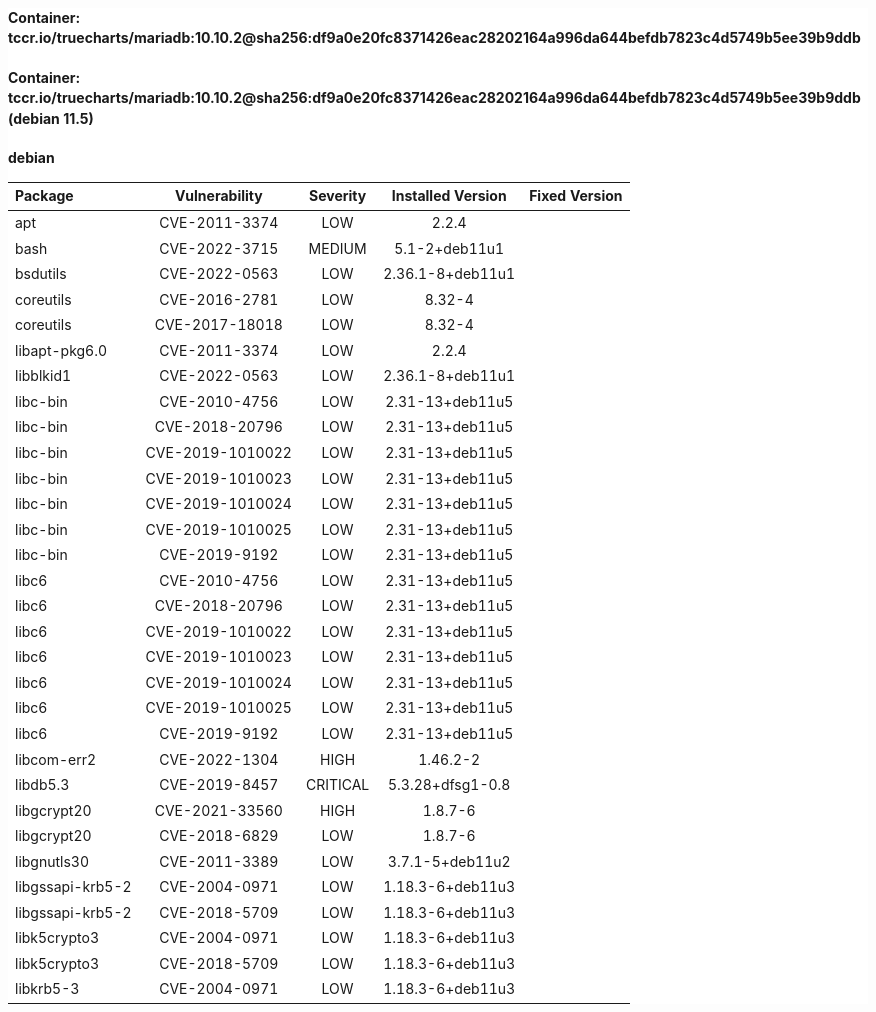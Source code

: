 **Container: tccr.io/truecharts/mariadb:10.10.2@sha256:df9a0e20fc8371426eac28202164a996da644befdb7823c4d5749b5ee39b9ddb**

#### Container: tccr.io/truecharts/mariadb:10.10.2@sha256:df9a0e20fc8371426eac28202164a996da644befdb7823c4d5749b5ee39b9ddb (debian 11.5)
    

**debian**

      
| Package         |    Vulnerability   |   Severity  |  Installed Version | Fixed Version |
|:----------------|:------------------:|:-----------:|:------------------:|:-------------:|
| apt         |    CVE-2011-3374   |   LOW  |  2.2.4 |  |
| bash         |    CVE-2022-3715   |   MEDIUM  |  5.1-2+deb11u1 |  |
| bsdutils         |    CVE-2022-0563   |   LOW  |  2.36.1-8+deb11u1 |  |
| coreutils         |    CVE-2016-2781   |   LOW  |  8.32-4 |  |
| coreutils         |    CVE-2017-18018   |   LOW  |  8.32-4 |  |
| libapt-pkg6.0         |    CVE-2011-3374   |   LOW  |  2.2.4 |  |
| libblkid1         |    CVE-2022-0563   |   LOW  |  2.36.1-8+deb11u1 |  |
| libc-bin         |    CVE-2010-4756   |   LOW  |  2.31-13+deb11u5 |  |
| libc-bin         |    CVE-2018-20796   |   LOW  |  2.31-13+deb11u5 |  |
| libc-bin         |    CVE-2019-1010022   |   LOW  |  2.31-13+deb11u5 |  |
| libc-bin         |    CVE-2019-1010023   |   LOW  |  2.31-13+deb11u5 |  |
| libc-bin         |    CVE-2019-1010024   |   LOW  |  2.31-13+deb11u5 |  |
| libc-bin         |    CVE-2019-1010025   |   LOW  |  2.31-13+deb11u5 |  |
| libc-bin         |    CVE-2019-9192   |   LOW  |  2.31-13+deb11u5 |  |
| libc6         |    CVE-2010-4756   |   LOW  |  2.31-13+deb11u5 |  |
| libc6         |    CVE-2018-20796   |   LOW  |  2.31-13+deb11u5 |  |
| libc6         |    CVE-2019-1010022   |   LOW  |  2.31-13+deb11u5 |  |
| libc6         |    CVE-2019-1010023   |   LOW  |  2.31-13+deb11u5 |  |
| libc6         |    CVE-2019-1010024   |   LOW  |  2.31-13+deb11u5 |  |
| libc6         |    CVE-2019-1010025   |   LOW  |  2.31-13+deb11u5 |  |
| libc6         |    CVE-2019-9192   |   LOW  |  2.31-13+deb11u5 |  |
| libcom-err2         |    CVE-2022-1304   |   HIGH  |  1.46.2-2 |  |
| libdb5.3         |    CVE-2019-8457   |   CRITICAL  |  5.3.28+dfsg1-0.8 |  |
| libgcrypt20         |    CVE-2021-33560   |   HIGH  |  1.8.7-6 |  |
| libgcrypt20         |    CVE-2018-6829   |   LOW  |  1.8.7-6 |  |
| libgnutls30         |    CVE-2011-3389   |   LOW  |  3.7.1-5+deb11u2 |  |
| libgssapi-krb5-2         |    CVE-2004-0971   |   LOW  |  1.18.3-6+deb11u3 |  |
| libgssapi-krb5-2         |    CVE-2018-5709   |   LOW  |  1.18.3-6+deb11u3 |  |
| libk5crypto3         |    CVE-2004-0971   |   LOW  |  1.18.3-6+deb11u3 |  |
| libk5crypto3         |    CVE-2018-5709   |   LOW  |  1.18.3-6+deb11u3 |  |
| libkrb5-3         |    CVE-2004-0971   |   LOW  |  1.18.3-6+deb11u3 |  |